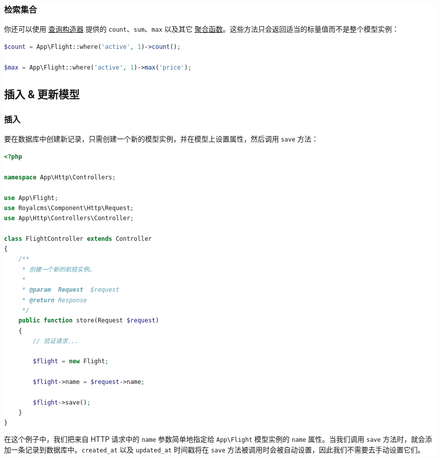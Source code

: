 <a name="retrieving-aggregates"></a>
### 检索集合

你还可以使用 [查询构造器](/docs/queries) 提供的 `count`、`sum`、`max` 以及其它 [聚合函数](/docs/queries#aggregates)。这些方法只会返回适当的标量值而不是整个模型实例：

```php
$count = App\Flight::where('active', 1)->count();

$max = App\Flight::where('active', 1)->max('price');
```

<a name="inserting-and-updating-models"></a>
## 插入 & 更新模型

<a name="inserts"></a>
### 插入

要在数据库中创建新记录，只需创建一个新的模型实例，并在模型上设置属性，然后调用 `save` 方法：

```php
<?php

namespace App\Http\Controllers;

use App\Flight;
use Royalcms\Component\Http\Request;
use App\Http\Controllers\Controller;

class FlightController extends Controller
{
    /**
     * 创建一个新的航班实例。
     *
     * @param  Request  $request
     * @return Response
     */
    public function store(Request $request)
    {
        // 验证请求...

        $flight = new Flight;

        $flight->name = $request->name;

        $flight->save();
    }
}
```

在这个例子中，我们把来自 HTTP 请求中的 `name` 参数简单地指定给 `App\Flight` 模型实例的 `name` 属性。当我们调用 `save` 方法时，就会添加一条记录到数据库中。`created_at` 以及 `updated_at` 时间戳将在 `save` 方法被调用时会被自动设置，因此我们不需要去手动设置它们。
